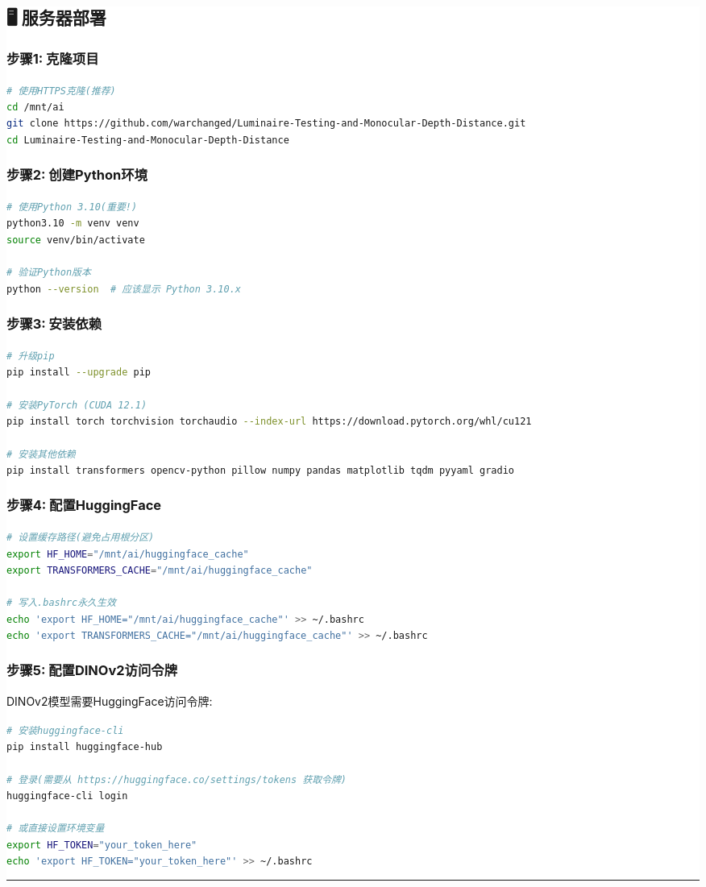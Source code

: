 ## 🖥️ 服务器部署

### 步骤1: 克隆项目

```bash
# 使用HTTPS克隆(推荐)
cd /mnt/ai
git clone https://github.com/warchanged/Luminaire-Testing-and-Monocular-Depth-Distance.git
cd Luminaire-Testing-and-Monocular-Depth-Distance
```

### 步骤2: 创建Python环境

```bash
# 使用Python 3.10(重要!)
python3.10 -m venv venv
source venv/bin/activate

# 验证Python版本
python --version  # 应该显示 Python 3.10.x
```

### 步骤3: 安装依赖

```bash
# 升级pip
pip install --upgrade pip

# 安装PyTorch (CUDA 12.1)
pip install torch torchvision torchaudio --index-url https://download.pytorch.org/whl/cu121

# 安装其他依赖
pip install transformers opencv-python pillow numpy pandas matplotlib tqdm pyyaml gradio
```

### 步骤4: 配置HuggingFace

```bash
# 设置缓存路径(避免占用根分区)
export HF_HOME="/mnt/ai/huggingface_cache"
export TRANSFORMERS_CACHE="/mnt/ai/huggingface_cache"

# 写入.bashrc永久生效
echo 'export HF_HOME="/mnt/ai/huggingface_cache"' >> ~/.bashrc
echo 'export TRANSFORMERS_CACHE="/mnt/ai/huggingface_cache"' >> ~/.bashrc
```

### 步骤5: 配置DINOv2访问令牌

DINOv2模型需要HuggingFace访问令牌:

```bash
# 安装huggingface-cli
pip install huggingface-hub

# 登录(需要从 https://huggingface.co/settings/tokens 获取令牌)
huggingface-cli login

# 或直接设置环境变量
export HF_TOKEN="your_token_here"
echo 'export HF_TOKEN="your_token_here"' >> ~/.bashrc
```

---